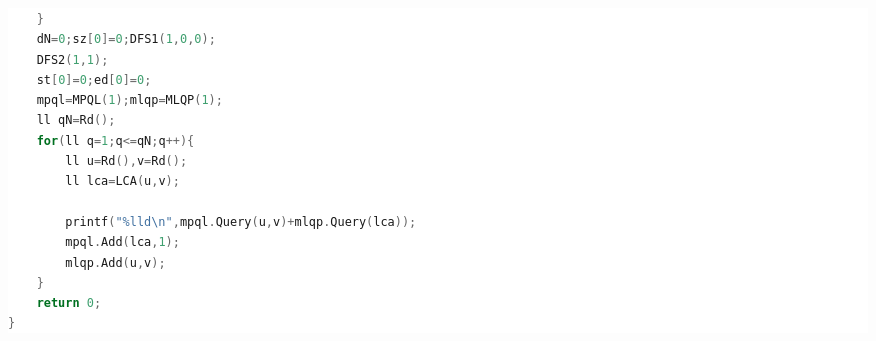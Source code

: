 ```c++
	}
	dN=0;sz[0]=0;DFS1(1,0,0);
	DFS2(1,1);
	st[0]=0;ed[0]=0;
	mpql=MPQL(1);mlqp=MLQP(1); 
	ll qN=Rd();
	for(ll q=1;q<=qN;q++){
		ll u=Rd(),v=Rd();
		ll lca=LCA(u,v);
		
		printf("%lld\n",mpql.Query(u,v)+mlqp.Query(lca));
		mpql.Add(lca,1);
		mlqp.Add(u,v);
	}
	return 0;
}
```


